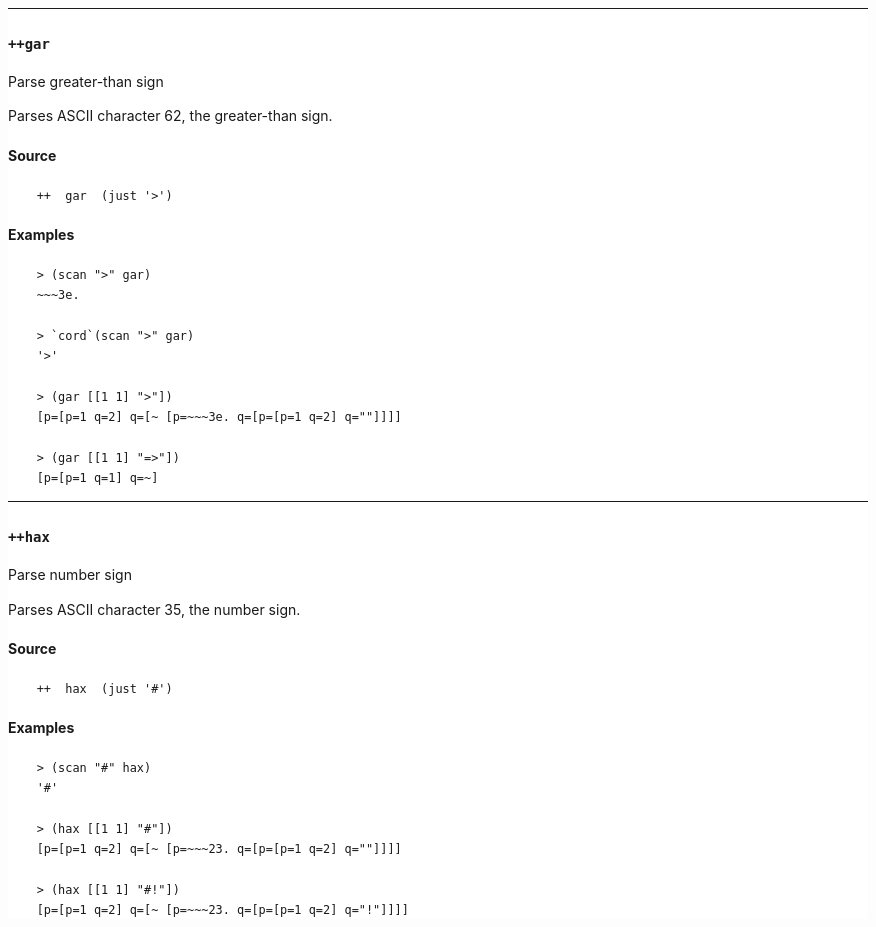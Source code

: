 
---
### `++gar`

Parse greater-than sign

Parses ASCII character 62, the greater-than sign.

#### Source

```hoon
    ++  gar  (just '>')
```

#### Examples

```
    > (scan ">" gar)
    ~~~3e.

    > `cord`(scan ">" gar)
    '>'

    > (gar [[1 1] ">"])
    [p=[p=1 q=2] q=[~ [p=~~~3e. q=[p=[p=1 q=2] q=""]]]]

    > (gar [[1 1] "=>"])
    [p=[p=1 q=1] q=~]
```


---
### `++hax`

Parse number sign

Parses ASCII character 35, the number sign.

#### Source

```hoon
    ++  hax  (just '#')
```

#### Examples

```
    > (scan "#" hax)
    '#'

    > (hax [[1 1] "#"])
    [p=[p=1 q=2] q=[~ [p=~~~23. q=[p=[p=1 q=2] q=""]]]]

    > (hax [[1 1] "#!"])
    [p=[p=1 q=2] q=[~ [p=~~~23. q=[p=[p=1 q=2] q="!"]]]]
```
